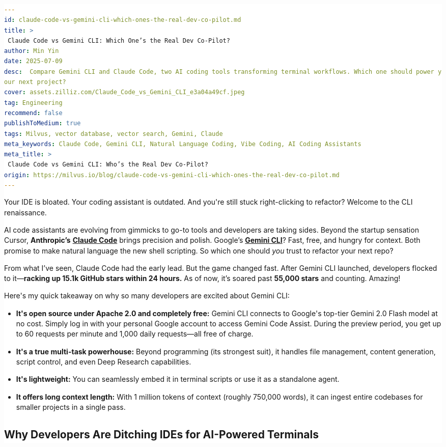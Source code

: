 ```yaml
---
id: claude-code-vs-gemini-cli-which-ones-the-real-dev-co-pilot.md
title: >
 Claude Code vs Gemini CLI: Which One’s the Real Dev Co-Pilot?
author: Min Yin
date: 2025-07-09
desc:  Compare Gemini CLI and Claude Code, two AI coding tools transforming terminal workflows. Which one should power your next project?
cover: assets.zilliz.com/Claude_Code_vs_Gemini_CLI_e3a04a49cf.jpeg
tag: Engineering
recommend: false
publishToMedium: true
tags: Milvus, vector database, vector search, Gemini, Claude
meta_keywords: Claude Code, Gemini CLI, Natural Language Coding, Vibe Coding, AI Coding Assistants 
meta_title: >
 Claude Code vs Gemini CLI: Who’s the Real Dev Co-Pilot?
origin: https://milvus.io/blog/claude-code-vs-gemini-cli-which-ones-the-real-dev-co-pilot.md
---
```




Your IDE is bloated. Your coding assistant is outdated. And you're still stuck right-clicking to refactor? Welcome to the CLI renaissance.

AI code assistants are evolving from gimmicks to go-to tools and developers are taking sides. Beyond the startup sensation Cursor, **Anthropic’s** [**Claude Code**](https://www.anthropic.com/claude-code) brings precision and polish. Google’s [**Gemini CLI**](https://github.com/google-gemini/gemini-cli)? Fast, free, and hungry for context. Both promise to make natural language the new shell scripting. So which one should _you_ trust to refactor your next repo?

From what I’ve seen, Claude Code had the early lead. But the game changed fast. After Gemini CLI launched, developers flocked to it—**racking up 15.1k GitHub stars within 24 hours.** As of now, it’s soared past **55,000 stars** and counting. Amazing!

Here's my quick takeaway on why so many developers are excited about Gemini CLI:

- **It's open source under Apache 2.0 and completely free:** Gemini CLI connects to Google's top-tier Gemini 2.0 Flash model at no cost. Simply log in with your personal Google account to access Gemini Code Assist. During the preview period, you get up to 60 requests per minute and 1,000 daily requests—all free of charge.

- **It's a true multi-task powerhouse:** Beyond programming (its strongest suit), it handles file management, content generation, script control, and even Deep Research capabilities.

- **It's lightweight:** You can seamlessly embed it in terminal scripts or use it as a standalone agent.

- **It offers long context length:** With 1 million tokens of context (roughly 750,000 words), it can ingest entire codebases for smaller projects in a single pass.


## Why Developers Are Ditching IDEs for AI-Powered Terminals
